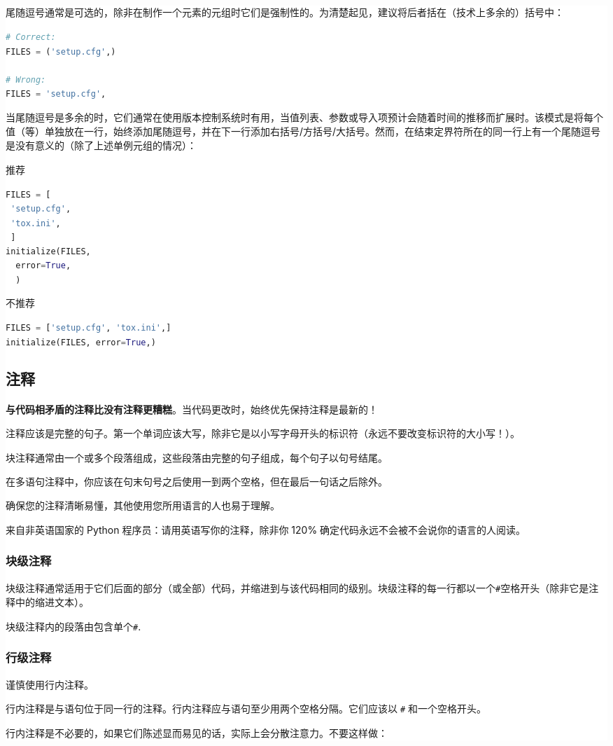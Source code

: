 尾随逗号通常是可选的，除非在制作一个元素的元组时它们是强制性的。为清楚起见，建议将后者括在（技术上多余的）括号中：

```python
# Correct:
FILES = ('setup.cfg',)

# Wrong:
FILES = 'setup.cfg',
```

当尾随逗号是多余的时，它们通常在使用版本控制系统时有用，当值列表、参数或导入项预计会随着时间的推移而扩展时。该模式是将每个值（等）单独放在一行，始终添加尾随逗号，并在下一行添加右括号/方括号/大括号。然而，在结束定界符所在的同一行上有一个尾随逗号是没有意义的（除了上述单例元组的情况）：

推荐

```python
FILES = [
 'setup.cfg',
 'tox.ini',
 ]
initialize(FILES,
  error=True,
  )
```

不推荐

```python
FILES = ['setup.cfg', 'tox.ini',]
initialize(FILES, error=True,)
```

## 注释

**与代码相矛盾的注释比没有注释更糟糕**。当代码更改时，始终优先保持注释是最新的！

注释应该是完整的句子。第一个单词应该大写，除非它是以小写字母开头的标识符（永远不要改变标识符的大小写！）。

块注释通常由一个或多个段落组成，这些段落由完整的句子组成，每个句子以句号结尾。

在多语句注释中，你应该在句末句号之后使用一到两个空格，但在最后一句话之后除外。

确保您的注释清晰易懂，其他使用您所用语言的人也易于理解。

来自非英语国家的 Python 程序员：请用英语写你的注释，除非你 120% 确定代码永远不会被不会说你的语言的人阅读。

### 块级注释

块级注释通常适用于它们后面的部分（或全部）代码，并缩进到与该代码相同的级别。块级注释的每一行都以一个`#`空格开头（除非它是注释中的缩进文本）。

块级注释内的段落由包含单个`#`.

### 行级注释

谨慎使用行内注释。

行内注释是与语句位于同一行的注释。行内注释应与语句至少用两个空格分隔。它们应该以 `#` 和一个空格开头。

行内注释是不必要的，如果它们陈述显而易见的话，实际上会分散注意力。不要这样做：


[^1]: 悬挂缩进是一种排版样式，其中段落中除第一行外的所有行都缩进。在 Python 的上下文中，该术语用于描述一种样式，其中带括号的语句的左括号是该行的最后一个非空白字符，后续行缩进直到右括号。
[^2]: Barry 的 GNU Mailman 风格指南 <http://barry.warsaw.us/software/STYLEGUIDE.txt>
[^3]: Donald Knuth 的 《The TeXBook》，第 195 和 196 页。
[^4]: <http://www.wikipedia.com/wiki/CamelCase>
[^5]: Typeshed repo <https://github.com/python/typeshed>
[PEP 484]: https://peps.python.org/pep-0484
[PEP 526]: https://peps.python.org/pep-0526